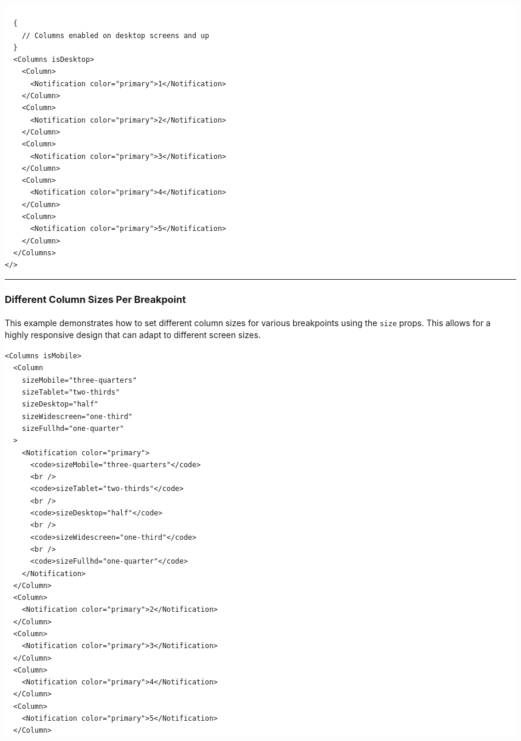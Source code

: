 ```tsx live

  {
    // Columns enabled on desktop screens and up
  }
  <Columns isDesktop>
    <Column>
      <Notification color="primary">1</Notification>
    </Column>
    <Column>
      <Notification color="primary">2</Notification>
    </Column>
    <Column>
      <Notification color="primary">3</Notification>
    </Column>
    <Column>
      <Notification color="primary">4</Notification>
    </Column>
    <Column>
      <Notification color="primary">5</Notification>
    </Column>
  </Columns>
</>
```

---

### Different Column Sizes Per Breakpoint

This example demonstrates how to set different column sizes for various breakpoints using the `size` props. This allows for a highly responsive design that can adapt to different screen sizes.

```tsx live
<Columns isMobile>
  <Column
    sizeMobile="three-quarters"
    sizeTablet="two-thirds"
    sizeDesktop="half"
    sizeWidescreen="one-third"
    sizeFullhd="one-quarter"
  >
    <Notification color="primary">
      <code>sizeMobile="three-quarters"</code>
      <br />
      <code>sizeTablet="two-thirds"</code>
      <br />
      <code>sizeDesktop="half"</code>
      <br />
      <code>sizeWidescreen="one-third"</code>
      <br />
      <code>sizeFullhd="one-quarter"</code>
    </Notification>
  </Column>
  <Column>
    <Notification color="primary">2</Notification>
  </Column>
  <Column>
    <Notification color="primary">3</Notification>
  </Column>
  <Column>
    <Notification color="primary">4</Notification>
  </Column>
  <Column>
    <Notification color="primary">5</Notification>
  </Column>
```